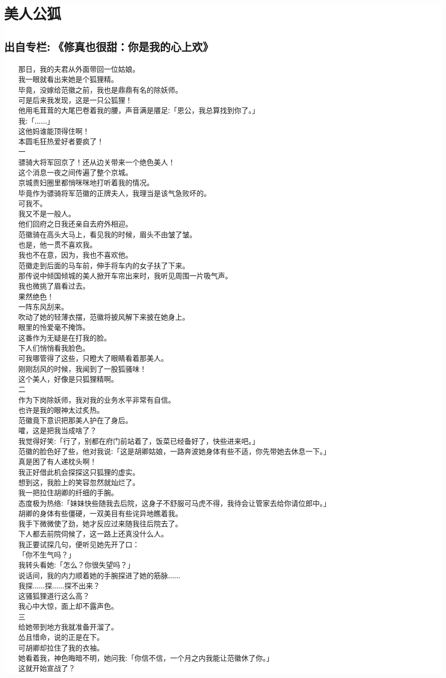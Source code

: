 # 美人公狐  
## 出自专栏: 《修真也很甜：你是我的心上欢》  
&emsp;&emsp;那日，我的夫君从外面带回一位姑娘。  
&emsp;&emsp;我一眼就看出来她是个狐狸精。  
&emsp;&emsp;毕竟，没嫁给范徽之前，我也是鼎鼎有名的除妖师。  
&emsp;&emsp;可是后来我发现，这是一只公狐狸！  
&emsp;&emsp;他用毛茸茸的大尾巴卷着我的腰，声音满是餍足:「恩公，我总算找到你了。」  
&emsp;&emsp;我:「……」  
&emsp;&emsp;这他妈谁能顶得住啊！  
&emsp;&emsp;本圆毛狂热爱好者要疯了！  
&emsp;&emsp;一  
&emsp;&emsp;骠骑大将军回京了！还从边关带来一个绝色美人！  
&emsp;&emsp;这个消息一夜之间传遍了整个京城。  
&emsp;&emsp;京城贵妇圈里都悄咪咪地打听着我的情况。  
&emsp;&emsp;毕竟作为骠骑将军范徽的正牌夫人，我理当是该气急败坏的。  
&emsp;&emsp;可我不。  
&emsp;&emsp;我又不是一般人。  
&emsp;&emsp;他们回府之日我还亲自去府外相迎。  
&emsp;&emsp;范徽骑在高头大马上，看见我的时候，眉头不由皱了皱。  
&emsp;&emsp;也是，他一贯不喜欢我。  
&emsp;&emsp;我也不在意，因为，我也不喜欢他。  
&emsp;&emsp;范徽走到后面的马车前，伸手将车内的女子扶了下来。  
&emsp;&emsp;那传说中倾国倾城的美人掀开车帘出来时，我听见周围一片吸气声。  
&emsp;&emsp;我也微挑了眉看过去。  
&emsp;&emsp;果然绝色！  
&emsp;&emsp;一阵东风刮来。  
&emsp;&emsp;吹动了她的轻薄衣摆，范徽将披风解下来披在她身上。  
&emsp;&emsp;眼里的怜爱毫不掩饰。  
&emsp;&emsp;这番作为无疑是在打我的脸。  
&emsp;&emsp;下人们悄悄看我脸色。  
&emsp;&emsp;可我哪管得了这些，只瞪大了眼睛看着那美人。  
&emsp;&emsp;刚刚刮风的时候，我闻到了一股狐骚味！  
&emsp;&emsp;这个美人，好像是只狐狸精啊。  
&emsp;&emsp;二  
&emsp;&emsp;作为下岗除妖师，我对我的业务水平非常有自信。  
&emsp;&emsp;也许是我的眼神太过炙热。  
&emsp;&emsp;范徽竟下意识把那美人护在了身后。  
&emsp;&emsp;嚯，这是把我当成啥了？  
&emsp;&emsp;我觉得好笑:「行了，别都在府门前站着了，饭菜已经备好了，快些进来吧。」  
&emsp;&emsp;范徽的脸色好了些，他对我说:「这是胡卿姑娘，一路奔波她身体有些不适，你先带她去休息一下。」  
&emsp;&emsp;真是困了有人递枕头啊！  
&emsp;&emsp;我正好借此机会探探这只狐狸的虚实。  
&emsp;&emsp;想到这，我脸上的笑容忽然就灿烂了。  
&emsp;&emsp;我一把拉住胡卿的纤细的手腕。  
&emsp;&emsp;态度极为热络:「妹妹快些随我去后院，这身子不舒服可马虎不得，我待会让管家去给你请位郎中。」  
&emsp;&emsp;胡卿的身体有些僵硬，一双美目有些诧异地瞧着我。  
&emsp;&emsp;我手下微微使了劲，她才反应过来随我往后院去了。  
&emsp;&emsp;下人都去前院伺候了，这一路上还真没什么人。  
&emsp;&emsp;我正要试探几句，便听见她先开了口：  
&emsp;&emsp;「你不生气吗？」  
&emsp;&emsp;我转头看她:「怎么？你很失望吗？」  
&emsp;&emsp;说话间，我的内力顺着她的手腕探进了她的筋脉……  
&emsp;&emsp;我探……探……探不出来？  
&emsp;&emsp;这骚狐狸道行这么高？  
&emsp;&emsp;我心中大惊，面上却不露声色。  
&emsp;&emsp;三  
&emsp;&emsp;给她带到地方我就准备开溜了。  
&emsp;&emsp;怂且惜命，说的正是在下。  
&emsp;&emsp;可胡卿却拉住了我的衣袖。  
&emsp;&emsp;她看着我，神色晦暗不明，她问我:「你信不信，一个月之内我能让范徽休了你。」  
&emsp;&emsp;这就开始宣战了？  